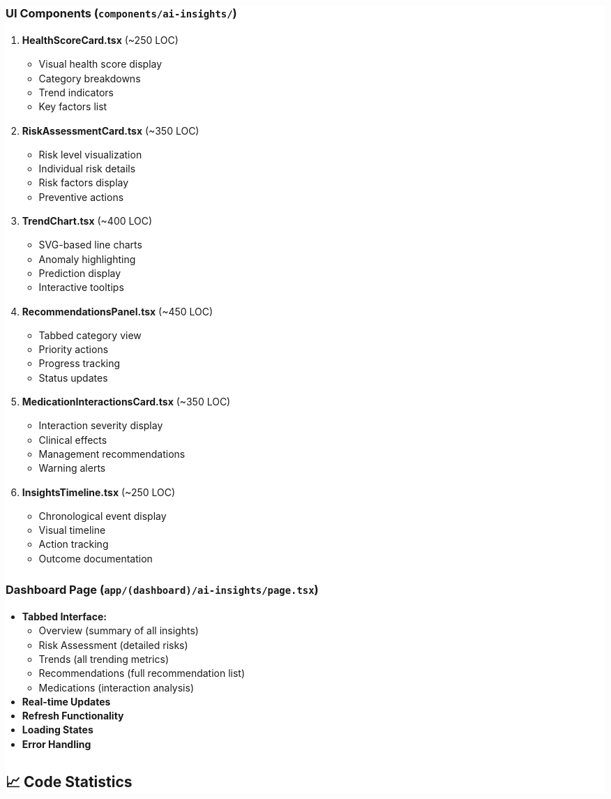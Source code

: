 ### UI Components (`components/ai-insights/`)

1. **HealthScoreCard.tsx** (~250 LOC)
   - Visual health score display
   - Category breakdowns
   - Trend indicators
   - Key factors list

2. **RiskAssessmentCard.tsx** (~350 LOC)
   - Risk level visualization
   - Individual risk details
   - Risk factors display
   - Preventive actions

3. **TrendChart.tsx** (~400 LOC)
   - SVG-based line charts
   - Anomaly highlighting
   - Prediction display
   - Interactive tooltips

4. **RecommendationsPanel.tsx** (~450 LOC)
   - Tabbed category view
   - Priority actions
   - Progress tracking
   - Status updates

5. **MedicationInteractionsCard.tsx** (~350 LOC)
   - Interaction severity display
   - Clinical effects
   - Management recommendations
   - Warning alerts

6. **InsightsTimeline.tsx** (~250 LOC)
   - Chronological event display
   - Visual timeline
   - Action tracking
   - Outcome documentation

### Dashboard Page (`app/(dashboard)/ai-insights/page.tsx`)

- **Tabbed Interface:**
  - Overview (summary of all insights)
  - Risk Assessment (detailed risks)
  - Trends (all trending metrics)
  - Recommendations (full recommendation list)
  - Medications (interaction analysis)
- **Real-time Updates**
- **Refresh Functionality**
- **Loading States**
- **Error Handling**

## 📈 Code Statistics
